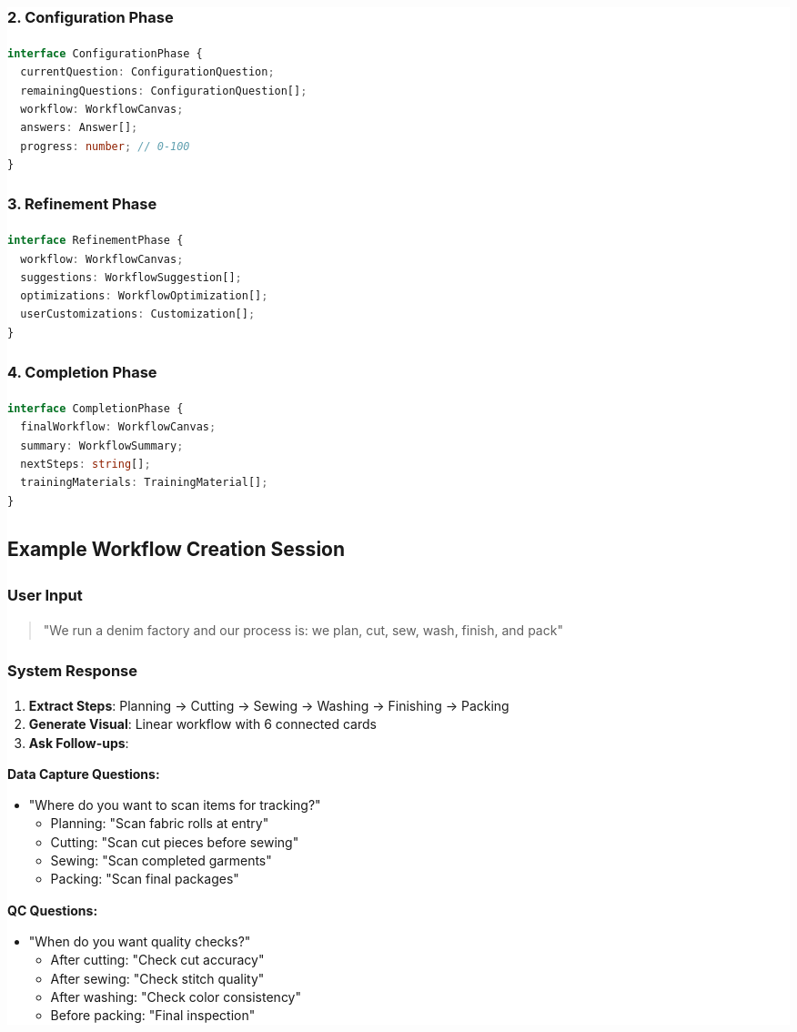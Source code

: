 ### 2. Configuration Phase
```typescript
interface ConfigurationPhase {
  currentQuestion: ConfigurationQuestion;
  remainingQuestions: ConfigurationQuestion[];
  workflow: WorkflowCanvas;
  answers: Answer[];
  progress: number; // 0-100
}
```

### 3. Refinement Phase
```typescript
interface RefinementPhase {
  workflow: WorkflowCanvas;
  suggestions: WorkflowSuggestion[];
  optimizations: WorkflowOptimization[];
  userCustomizations: Customization[];
}
```

### 4. Completion Phase
```typescript
interface CompletionPhase {
  finalWorkflow: WorkflowCanvas;
  summary: WorkflowSummary;
  nextSteps: string[];
  trainingMaterials: TrainingMaterial[];
}
```

## Example Workflow Creation Session

### User Input
> "We run a denim factory and our process is: we plan, cut, sew, wash, finish, and pack"

### System Response
1. **Extract Steps**: Planning → Cutting → Sewing → Washing → Finishing → Packing
2. **Generate Visual**: Linear workflow with 6 connected cards
3. **Ask Follow-ups**:

**Data Capture Questions:**
- "Where do you want to scan items for tracking?"
  - Planning: "Scan fabric rolls at entry"
  - Cutting: "Scan cut pieces before sewing"
  - Sewing: "Scan completed garments"
  - Packing: "Scan final packages"

**QC Questions:**
- "When do you want quality checks?"
  - After cutting: "Check cut accuracy"
  - After sewing: "Check stitch quality"
  - After washing: "Check color consistency"
  - Before packing: "Final inspection"
